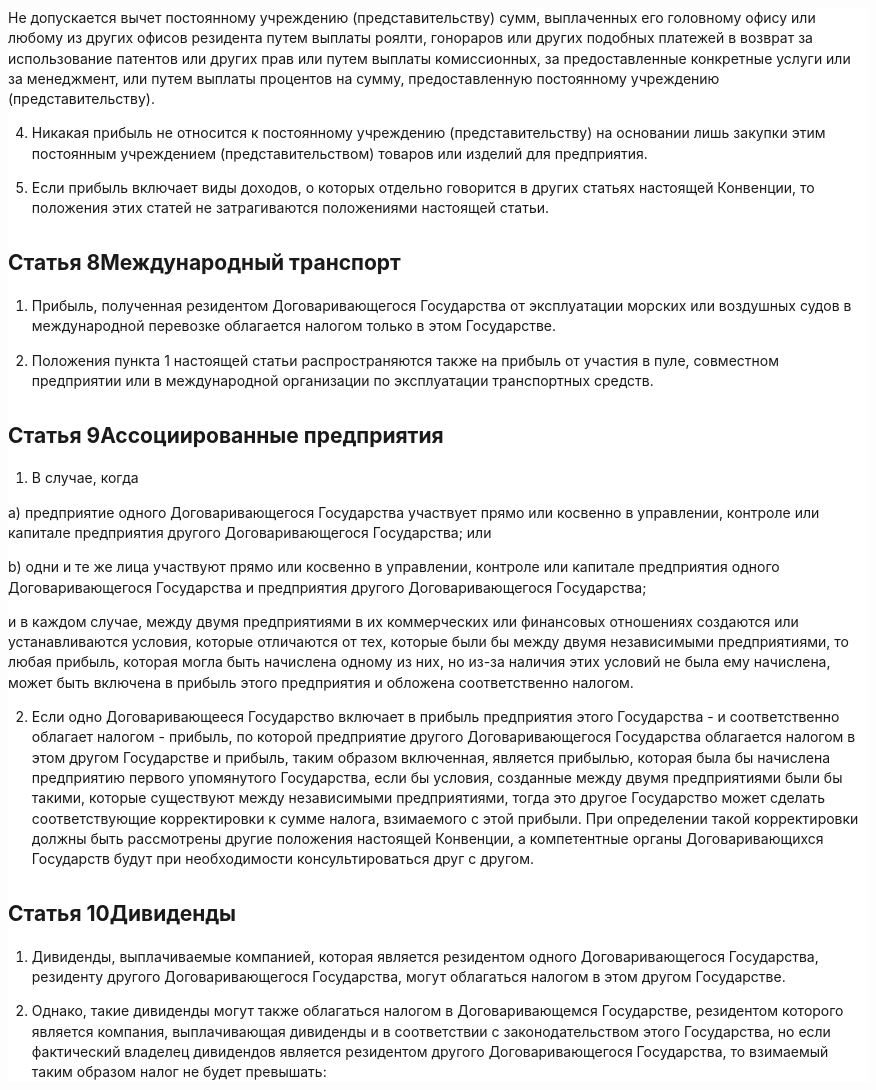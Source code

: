 Не допускается вычет постоянному учреждению (представительству) сумм, выплаченных его головному офису или любому из других офисов резидента путем выплаты роялти, гонораров или других подобных платежей в возврат за использование патентов или других прав или путем выплаты комиссионных, за предоставленные конкретные услуги или за менеджмент, или путем выплаты процентов на сумму, предоставленную постоянному учреждению (представительству).

4. Никакая прибыль не относится к постоянному учреждению (представительству) на основании лишь закупки этим постоянным учреждением (представительством) товаров или изделий для предприятия.

5. Если прибыль включает виды доходов, о которых отдельно говорится в других статьях настоящей Конвенции, то положения этих статей не затрагиваются положениями настоящей статьи.

## Статья 8Международный транспорт

1. Прибыль, полученная резидентом Договаривающегося Государства от эксплуатации морских или воздушных судов в международной перевозке облагается налогом только в этом Государстве.

2. Положения пункта 1 настоящей статьи распространяются также на прибыль от участия в пуле, совместном предприятии или в международной организации по эксплуатации транспортных средств.

## Статья 9Ассоциированные предприятия

1. В случае, когда

a) предприятие одного Договаривающегося Государства участвует прямо или косвенно в управлении, контроле или капитале предприятия другого Договаривающегося Государства; или

b) одни и те же лица участвуют прямо или косвенно в управлении, контроле или капитале предприятия одного Договаривающегося Государства и предприятия другого Договаривающегося Государства;

и в каждом случае, между двумя предприятиями в их коммерческих или финансовых отношениях создаются или устанавливаются условия, которые отличаются от тех, которые были бы между двумя независимыми предприятиями, то любая прибыль, которая могла быть начислена одному из них, но из-за наличия этих условий не была ему начислена, может быть включена в прибыль этого предприятия и обложена соответственно налогом.

2. Если одно Договаривающееся Государство включает в прибыль предприятия этого Государства - и соответственно облагает налогом - прибыль, по которой предприятие другого Договаривающегося Государства облагается налогом в этом другом Государстве и прибыль, таким образом включенная, является прибылью, которая была бы начислена предприятию первого упомянутого Государства, если бы условия, созданные между двумя предприятиями были бы такими, которые существуют между независимыми предприятиями, тогда это другое Государство может сделать соответствующие корректировки к сумме налога, взимаемого с этой прибыли. При определении такой корректировки должны быть рассмотрены другие положения настоящей Конвенции, а компетентные органы Договаривающихся Государств будут при необходимости консультироваться друг с другом.

## Статья 10Дивиденды

1. Дивиденды, выплачиваемые компанией, которая является резидентом одного Договаривающегося Государства, резиденту другого Договаривающегося Государства, могут облагаться налогом в этом другом Государстве.

2. Однако, такие дивиденды могут также облагаться налогом в Договаривающемся Государстве, резидентом которого является компания, выплачивающая дивиденды и в соответствии с законодательством этого Государства, но если фактический владелец дивидендов является резидентом другого Договаривающегося Государства, то взимаемый таким образом налог не будет превышать:
